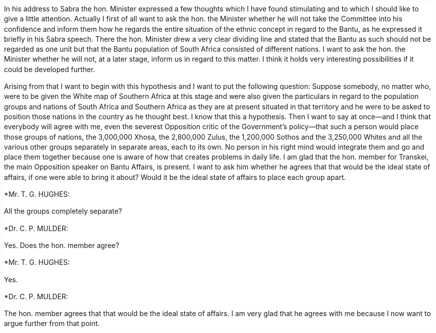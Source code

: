 <p>In his address to Sabra the hon. Minister expressed a few thoughts which I have found stimulating and to which I should like to give a little attention. Actually I first of all want to ask the hon. the Minister whether he will not take the Committee into his confidence and inform them how he regards the entire situation of the ethnic concept in regard to the Bantu, as he expressed it briefly in his Sabra speech. There the hon. Minister drew a very clear dividing line and stated that the Bantu as such should not be regarded as one unit but that the Bantu population of South Africa consisted of different nations. I want to ask the hon. the Minister whether he will not, at a later stage, inform us in regard to this matter. I think it holds very interesting possibilities if it could be developed further.</p>

<p>Arising from that I want to begin with this hypothesis and I want to put the following question: Suppose somebody, no matter who, were to be given the White map of Southern Africa at this stage and were also given the particulars in regard to the population groups and nations of South Africa and Southern Africa as they are at present situated in that territory and he were to be asked to position those nations in the country as he thought best. I know that this a hypothesis. Then I want to say at once&#x2014;and I think that everybody will agree with me, even the severest Opposition critic of the Government&#x2019;s policy&#x2014;that such a person would place those groups of nations, the 3,000,000 Xhosa, the 2,800,000 Zulus, the 1,200,000 Sothos and the 3,250,000 Whites and all the various other groups separately in separate areas, each to its own. No person in his right mind would integrate them and go and place them together because one is aware of how that creates problems in daily life. I am glad that the hon. member for Transkei, the main Opposition speaker on Bantu Affairs, is present. I want to ask him whether he agrees that that would be the ideal state of affairs, if one were able to bring it about&#x003F; Would it be the ideal state of affairs to place each group apart.</p>

</speech>

<speech by="#hughes">

<from>*Mr. <person refersTo="hansard_za">T. G. HUGHES</person>:</from>

<p>All the groups completely separate&#x003F;</p>

</speech>

<speech by="#mulder">

<from>*Dr. <person refersTo="hansard_za">C. P. MULDER</person>:</from>

<p>Yes. Does the hon. member agree&#x003F;</p>

</speech>

<speech by="#hughes">

<from>*Mr. <person refersTo="hansard_za">T. G. HUGHES</person>:</from>

<p>Yes.</p>

</speech>

<speech by="#mulder">

<from>*Dr. <person refersTo="hansard_za">C. P. MULDER</person>:</from>

<p>The hon. member agrees that that would be the ideal state of affairs. I am very glad that he agrees with me because I now want to argue further from that point.</p>

</speech>

